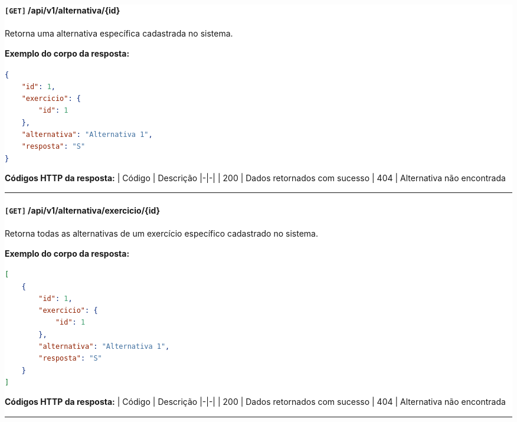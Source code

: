 #### ``[GET]`` /api/v1/alternativa/{id}
Retorna uma alternativa específica cadastrada no sistema.

**Exemplo do corpo da resposta:**

```json
{
    "id": 1,
    "exercicio": {
        "id": 1
    },
    "alternativa": "Alternativa 1",
    "resposta": "S"
}
```

**Códigos HTTP da resposta:**
| Código | Descrição
|-|-|
| 200 | Dados retornados com sucesso
| 404 | Alternativa não encontrada

---

#### ``[GET]`` /api/v1/alternativa/exercicio/{id}
Retorna todas as alternativas de um exercício específico cadastrado no sistema.

**Exemplo do corpo da resposta:**

```json
[
    {
        "id": 1,
        "exercicio": {
            "id": 1
        },
        "alternativa": "Alternativa 1",
        "resposta": "S"
    }
]
```

**Códigos HTTP da resposta:**
| Código | Descrição
|-|-|
| 200 | Dados retornados com sucesso
| 404 | Alternativa não encontrada

---
